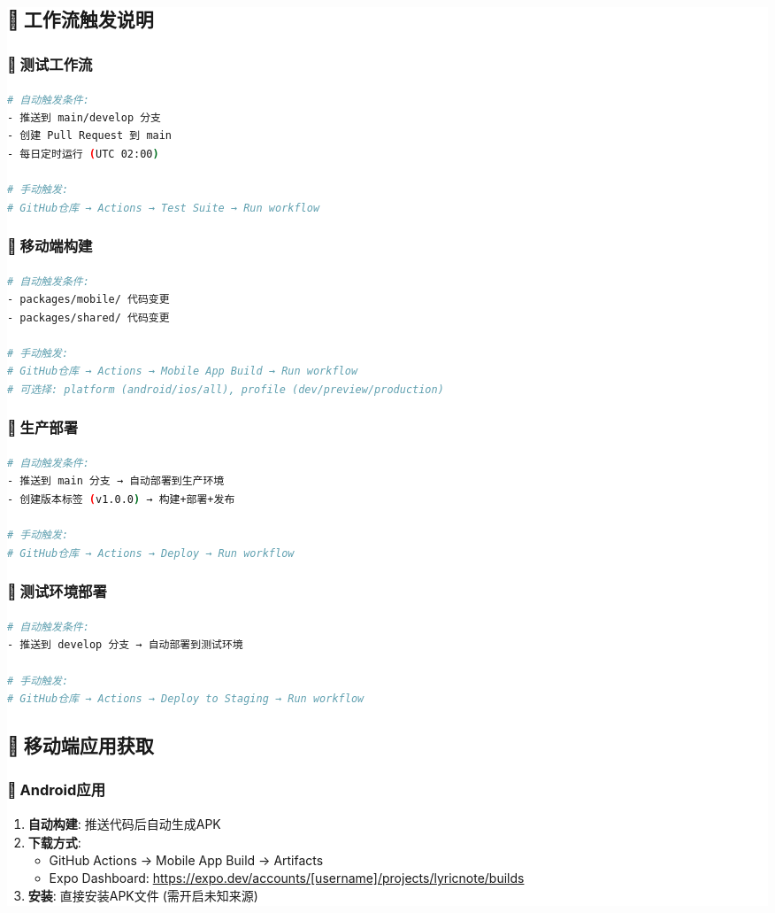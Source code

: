 ## 🔄 工作流触发说明

### 🧪 测试工作流
```bash
# 自动触发条件:
- 推送到 main/develop 分支
- 创建 Pull Request 到 main
- 每日定时运行 (UTC 02:00)

# 手动触发:
# GitHub仓库 → Actions → Test Suite → Run workflow
```

### 📱 移动端构建
```bash
# 自动触发条件:
- packages/mobile/ 代码变更
- packages/shared/ 代码变更

# 手动触发:
# GitHub仓库 → Actions → Mobile App Build → Run workflow
# 可选择: platform (android/ios/all), profile (dev/preview/production)
```

### 🚀 生产部署
```bash
# 自动触发条件:
- 推送到 main 分支 → 自动部署到生产环境
- 创建版本标签 (v1.0.0) → 构建+部署+发布

# 手动触发:
# GitHub仓库 → Actions → Deploy → Run workflow
```

### 🚧 测试环境部署
```bash
# 自动触发条件:
- 推送到 develop 分支 → 自动部署到测试环境

# 手动触发:
# GitHub仓库 → Actions → Deploy to Staging → Run workflow
```

## 📱 移动端应用获取

### 🤖 Android应用
1. **自动构建**: 推送代码后自动生成APK
2. **下载方式**: 
   - GitHub Actions → Mobile App Build → Artifacts
   - Expo Dashboard: https://expo.dev/accounts/[username]/projects/lyricnote/builds
3. **安装**: 直接安装APK文件 (需开启未知来源)
